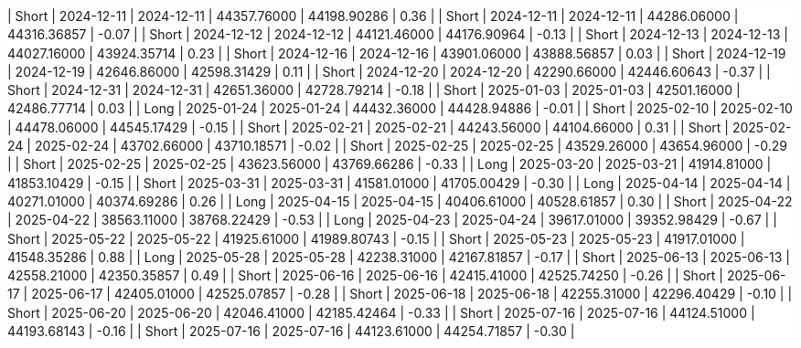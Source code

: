 | Short | 2024-12-11 | 2024-12-11 | 44357.76000 | 44198.90286 | 0.36 |
| Short | 2024-12-11 | 2024-12-11 | 44286.06000 | 44316.36857 | -0.07 |
| Short | 2024-12-12 | 2024-12-12 | 44121.46000 | 44176.90964 | -0.13 |
| Short | 2024-12-13 | 2024-12-13 | 44027.16000 | 43924.35714 | 0.23 |
| Short | 2024-12-16 | 2024-12-16 | 43901.06000 | 43888.56857 | 0.03 |
| Short | 2024-12-19 | 2024-12-19 | 42646.86000 | 42598.31429 | 0.11 |
| Short | 2024-12-20 | 2024-12-20 | 42290.66000 | 42446.60643 | -0.37 |
| Short | 2024-12-31 | 2024-12-31 | 42651.36000 | 42728.79214 | -0.18 |
| Short | 2025-01-03 | 2025-01-03 | 42501.16000 | 42486.77714 | 0.03 |
| Long | 2025-01-24 | 2025-01-24 | 44432.36000 | 44428.94886 | -0.01 |
| Short | 2025-02-10 | 2025-02-10 | 44478.06000 | 44545.17429 | -0.15 |
| Short | 2025-02-21 | 2025-02-21 | 44243.56000 | 44104.66000 | 0.31 |
| Short | 2025-02-24 | 2025-02-24 | 43702.66000 | 43710.18571 | -0.02 |
| Short | 2025-02-25 | 2025-02-25 | 43529.26000 | 43654.96000 | -0.29 |
| Short | 2025-02-25 | 2025-02-25 | 43623.56000 | 43769.66286 | -0.33 |
| Long | 2025-03-20 | 2025-03-21 | 41914.81000 | 41853.10429 | -0.15 |
| Short | 2025-03-31 | 2025-03-31 | 41581.01000 | 41705.00429 | -0.30 |
| Long | 2025-04-14 | 2025-04-14 | 40271.01000 | 40374.69286 | 0.26 |
| Long | 2025-04-15 | 2025-04-15 | 40406.61000 | 40528.61857 | 0.30 |
| Short | 2025-04-22 | 2025-04-22 | 38563.11000 | 38768.22429 | -0.53 |
| Long | 2025-04-23 | 2025-04-24 | 39617.01000 | 39352.98429 | -0.67 |
| Short | 2025-05-22 | 2025-05-22 | 41925.61000 | 41989.80743 | -0.15 |
| Short | 2025-05-23 | 2025-05-23 | 41917.01000 | 41548.35286 | 0.88 |
| Long | 2025-05-28 | 2025-05-28 | 42238.31000 | 42167.81857 | -0.17 |
| Short | 2025-06-13 | 2025-06-13 | 42558.21000 | 42350.35857 | 0.49 |
| Short | 2025-06-16 | 2025-06-16 | 42415.41000 | 42525.74250 | -0.26 |
| Short | 2025-06-17 | 2025-06-17 | 42405.01000 | 42525.07857 | -0.28 |
| Short | 2025-06-18 | 2025-06-18 | 42255.31000 | 42296.40429 | -0.10 |
| Short | 2025-06-20 | 2025-06-20 | 42046.41000 | 42185.42464 | -0.33 |
| Short | 2025-07-16 | 2025-07-16 | 44124.51000 | 44193.68143 | -0.16 |
| Short | 2025-07-16 | 2025-07-16 | 44123.61000 | 44254.71857 | -0.30 |
